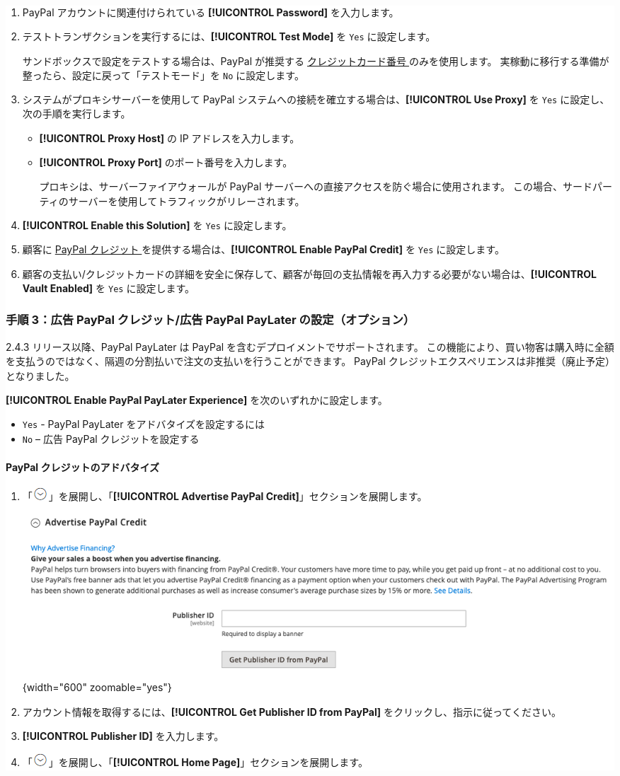 1. PayPal アカウントに関連付けられている **[!UICONTROL Password]** を入力します。

1. テストトランザクションを実行するには、**[!UICONTROL Test Mode]** を `Yes` に設定します。

   サンドボックスで設定をテストする場合は、PayPal が推奨する [ クレジットカード番号 ][3] のみを使用します。 実稼動に移行する準備が整ったら、設定に戻って「テストモード」を `No` に設定します。

1. システムがプロキシサーバーを使用して PayPal システムへの接続を確立する場合は、**[!UICONTROL Use Proxy]** を `Yes` に設定し、次の手順を実行します。

   - **[!UICONTROL Proxy Host]** の IP アドレスを入力します。

   - **[!UICONTROL Proxy Port]** のポート番号を入力します。

     プロキシは、サーバーファイアウォールが PayPal サーバーへの直接アクセスを防ぐ場合に使用されます。 この場合、サードパーティのサーバーを使用してトラフィックがリレーされます。

1. **[!UICONTROL Enable this Solution]** を `Yes` に設定します。

1. 顧客に [PayPal クレジット ](paypal.md#paypal-credit-and-pay-later) を提供する場合は、**[!UICONTROL Enable PayPal Credit]** を `Yes` に設定します。

1. 顧客の支払い/クレジットカードの詳細を安全に保存して、顧客が毎回の支払情報を再入力する必要がない場合は、**[!UICONTROL Vault Enabled]** を `Yes` に設定します。

### 手順 3：広告 PayPal クレジット/広告 PayPal PayLater の設定（オプション）

2.4.3 リリース以降、PayPal PayLater は PayPal を含むデプロイメントでサポートされます。 この機能により、買い物客は購入時に全額を支払うのではなく、隔週の分割払いで注文の支払いを行うことができます。 PayPal クレジットエクスペリエンスは非推奨（廃止予定）となりました。

**[!UICONTROL Enable PayPal PayLater Experience]** を次のいずれかに設定します。

- `Yes` - PayPal PayLater をアドバタイズを設定するには
- `No` – 広告 PayPal クレジットを設定する

#### PayPal クレジットのアドバタイズ

1. 「![ 展開セレクター ](../assets/icon-display-expand.png)」を展開し、「**[!UICONTROL Advertise PayPal Credit]**」セクションを展開します。

   ![PayPal クレジットの広告 ](../configuration-reference/sales/assets/payment-methods-paypal-payments-advanced-advertise-paypal-credit.png){width="600" zoomable="yes"}

1. アカウント情報を取得するには、**[!UICONTROL Get Publisher ID from PayPal]** をクリックし、指示に従ってください。

1. **[!UICONTROL Publisher ID]** を入力します。

1. 「![ 展開セレクター ](../assets/icon-display-expand.png)」を展開し、「**[!UICONTROL Home Page]**」セクションを展開します。


[1]: https://www.paypal.com/webapps/mpp/how-to-sell-online
[2]: https://manager.paypal.com/
[3]: https://www.paypalobjects.com/en_AU/vhelp/paypalmanager_help/credit_card_numbers.htm
[4]: https://developer.paypal.com/docs/payflow/integration-guide/configure-hosted-checkout/#configuring-hosted-pages-using-paypal-manager
